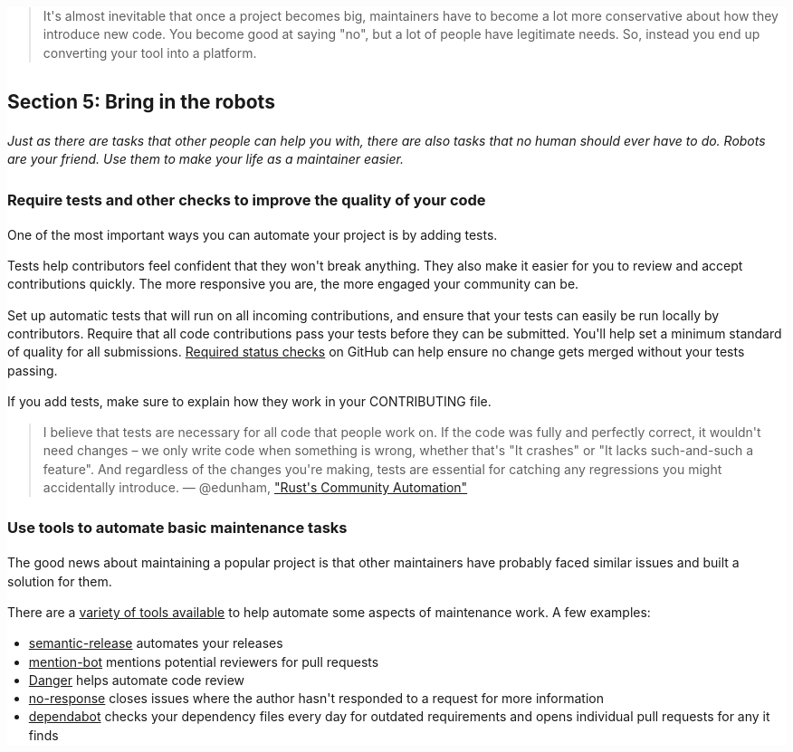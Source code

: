 > It's almost inevitable that once a project becomes big, maintainers have to become
> a lot more conservative about how they introduce new code. You become good at
> saying "no", but a lot of people have legitimate needs. So, instead you end up
> converting your tool into a platform.

## Section 5: Bring in the robots

_Just as there are tasks that other people can help you with, there are also tasks
that no human should ever have to do. Robots are your friend. Use them to make your
life as a maintainer easier._

### Require tests and other checks to improve the quality of your code

One of the most important ways you can automate your project is by adding tests.

Tests help contributors feel confident that they won't break anything. They also
make it easier for you to review and accept contributions quickly. The more responsive
you are, the more engaged your community can be.

Set up automatic tests that will run on all incoming contributions, and ensure that
your tests can easily be run locally by contributors. Require that all code contributions
pass your tests before they can be submitted. You'll help set a minimum standard
of quality for all submissions. [Required status checks](https://help.github.com/articles/about-required-status-checks/)
on GitHub can help ensure no change gets merged without your tests passing.

If you add tests, make sure to explain how they work in your CONTRIBUTING file.

> I believe that tests are necessary for all code that people work on. If the code
> was fully and perfectly correct, it wouldn't need changes – we only write code
> when something is wrong, whether that's "It crashes" or "It lacks such-and-such
> a feature". And regardless of the changes you're making, tests are essential for
> catching any regressions you might accidentally introduce.
> — \@edunham, ["Rust's Community Automation"](https://edunham.net/2016/09/27/rust_s_community_automation.html)

### Use tools to automate basic maintenance tasks

The good news about maintaining a popular project is that other maintainers have
probably faced similar issues and built a solution for them.

There are a [variety of tools available](https://github.com/showcases/tools-for-open-source)
to help automate some aspects of maintenance work. A few examples:

-   [semantic-release](https://github.com/semantic-release/semantic-release) automates
    your releases
-   [mention-bot](https://github.com/facebook/mention-bot) mentions potential reviewers
    for pull requests
-   [Danger](https://github.com/danger/danger) helps automate code review
-   [no-response](https://github.com/probot/no-response) closes issues where the author
    hasn't responded to a request for more information
-   [dependabot](https://github.com/dependabot) checks your dependency files every
    day for outdated requirements and opens individual pull requests for any it finds
